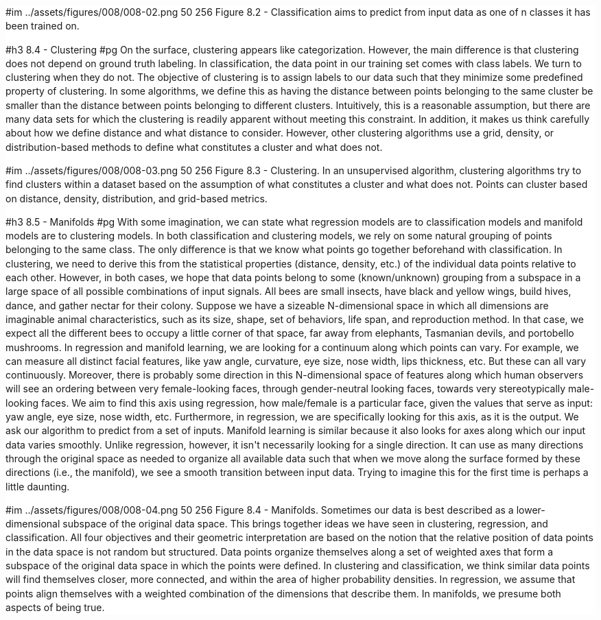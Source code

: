 #im ../assets/figures/008/008-02.png 50 256 Figure 8.2 - Classification aims to predict from input data as one of n classes it has been trained on.	

#h3 8.4 - Clustering
#pg On the surface, clustering appears like categorization. However, the main difference is that clustering does not depend on ground truth labeling. In classification, the data point in our training set comes with class labels. We turn to clustering when they do not. The objective of clustering is to assign labels to our data such that they minimize some predefined property of clustering. In some algorithms, we define this as having the distance between points belonging to the same cluster be smaller than the distance between points belonging to different clusters. Intuitively, this is a reasonable assumption, but there are many data sets for which the clustering is readily apparent without meeting this constraint. In addition, it makes us think carefully about how we define distance and what distance to consider. However, other clustering algorithms use a grid, density, or distribution-based methods to define what constitutes a cluster and what does not. 

#im ../assets/figures/008/008-03.png 50 256 Figure 8.3 - Clustering. In an unsupervised algorithm, clustering algorithms try to find clusters within a dataset based on the assumption of what constitutes a cluster and what does not. Points can cluster based on distance, density, distribution, and grid-based metrics.	

#h3 8.5 - Manifolds
#pg With some imagination, we can state what regression models are to classification models and manifold models are to clustering models. In both classification and clustering models, we rely on some natural grouping of points belonging to the same class. The only difference is that we know what points go together beforehand with classification. In clustering, we need to derive this from the statistical properties (distance, density, etc.) of the individual data points relative to each other. However, in both cases, we hope that data points belong to some (known/unknown) grouping from a subspace in a large space of all possible combinations of input signals. All bees are small insects, have black and yellow wings, build hives, dance, and gather nectar for their colony. Suppose we have a sizeable N-dimensional space in which all dimensions are imaginable animal characteristics, such as its size, shape, set of behaviors, life span, and reproduction method. In that case, we expect all the different bees to occupy a little corner of that space, far away from elephants, Tasmanian devils, and portobello mushrooms. In regression and manifold learning, we are looking for a continuum along which points can vary. For example, we can measure all distinct facial features, like yaw angle, curvature, eye size, nose width, lips thickness, etc. But these can all vary continuously. Moreover, there is probably some direction in this N-dimensional space of features along which human observers will see an ordering between very female-looking faces, through gender-neutral looking faces, towards very stereotypically male-looking faces. We aim to find this axis using regression, how male/female is a particular face, given the values that serve as input: yaw angle, eye size, nose width, etc. Furthermore, in regression, we are specifically looking for this axis, as it is the output. We ask our algorithm to predict from a set of inputs. Manifold learning is similar because it also looks for axes along which our input data varies smoothly. Unlike regression, however, it isn't necessarily looking for a single direction. It can use as many directions through the original space as needed to organize all available data such that when we move along the surface formed by these directions (i.e., the manifold), we see a smooth transition between input data. Trying to imagine this for the first time is perhaps a little daunting. 

#im ../assets/figures/008/008-04.png 50 256 Figure 8.4 - Manifolds. Sometimes our data is best described as a lower-dimensional subspace of the original data space. This brings together ideas we have seen in clustering, regression, and classification. All four objectives and their geometric interpretation are based on the notion that the relative position of data points in the data space is not random but structured. Data points organize themselves along a set of weighted axes that form a subspace of the original data space in which the points were defined. In clustering and classification, we think similar data points will find themselves closer, more connected, and within the area of higher probability densities. In regression, we assume that points align themselves with a weighted combination of the dimensions that describe them. In manifolds, we presume both aspects of being true. 
	